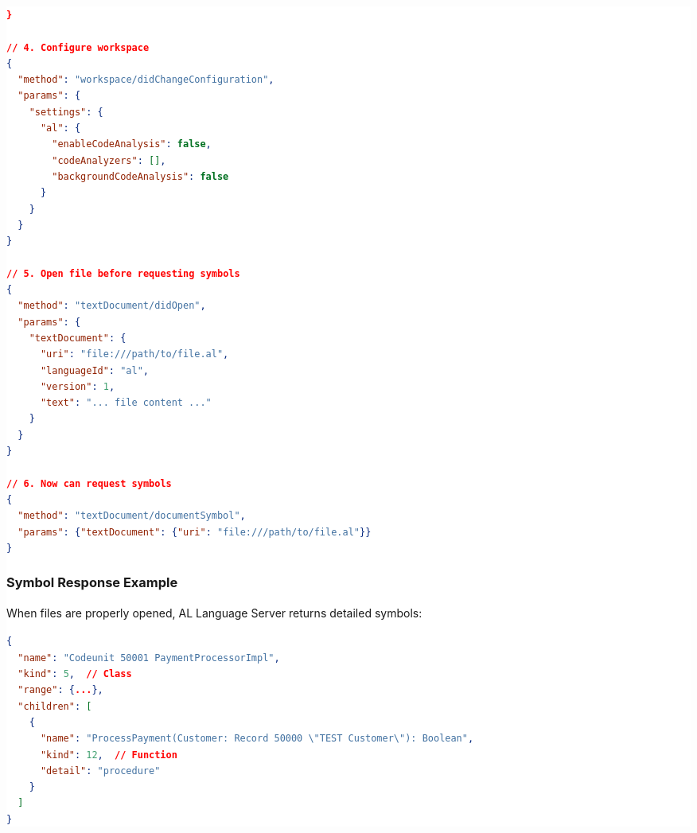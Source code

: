 ```json
}

// 4. Configure workspace
{
  "method": "workspace/didChangeConfiguration",
  "params": {
    "settings": {
      "al": {
        "enableCodeAnalysis": false,
        "codeAnalyzers": [],
        "backgroundCodeAnalysis": false
      }
    }
  }
}

// 5. Open file before requesting symbols
{
  "method": "textDocument/didOpen",
  "params": {
    "textDocument": {
      "uri": "file:///path/to/file.al",
      "languageId": "al",
      "version": 1,
      "text": "... file content ..."
    }
  }
}

// 6. Now can request symbols
{
  "method": "textDocument/documentSymbol",
  "params": {"textDocument": {"uri": "file:///path/to/file.al"}}
}
```

### Symbol Response Example

When files are properly opened, AL Language Server returns detailed symbols:

```json
{
  "name": "Codeunit 50001 PaymentProcessorImpl",
  "kind": 5,  // Class
  "range": {...},
  "children": [
    {
      "name": "ProcessPayment(Customer: Record 50000 \"TEST Customer\"): Boolean",
      "kind": 12,  // Function
      "detail": "procedure"
    }
  ]
}
```

